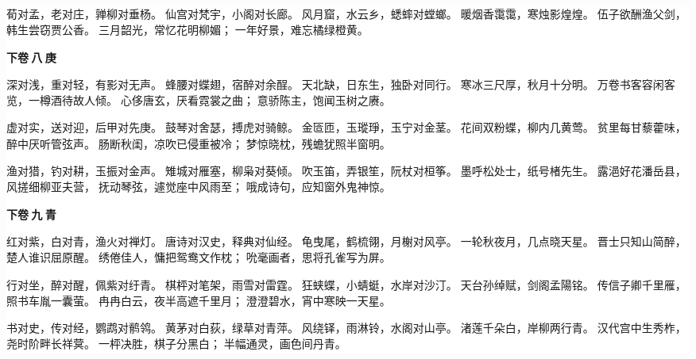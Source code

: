 荀对孟，老对庄，亸柳对垂杨。
仙宫对梵宇，小阁对长廊。
风月窟，水云乡，蟋蟀对螳螂。
暖烟香霭霭，寒烛影煌煌。
伍子欲酬渔父剑，韩生尝窃贾公香。
三月韶光，常忆花明柳媚；
一年好景，难忘橘绿橙黄。


**下卷 八 庚**

深对浅，重对轻，有影对无声。
蜂腰对蝶翅，宿醉对余酲。
天北缺，日东生，独卧对同行。
寒冰三尺厚，秋月十分明。
万卷书客容闲客览，一樽酒待故人倾。
心侈唐玄，厌看霓裳之曲；
意骄陈主，饱闻玉树之赓。

虚对实，送对迎，后甲对先庚。
鼓琴对舍瑟，搏虎对骑鲸。
金匼匝，玉瑽琤，玉宁对金茎。
花间双粉蝶，柳内几黄莺。
贫里每甘藜藿味，醉中厌听管弦声。
肠断秋闺，凉吹已侵重被冷；
梦惊晓枕，残蟾犹照半窗明。

渔对猎，钓对耕，玉振对金声。
雉城对雁塞，柳枭对葵倾。
吹玉笛，弄银笙，阮杖对桓筝。
墨呼松处士，纸号楮先生。
露浥好花潘岳县，风搓细柳亚夫营，
抚动琴弦，遽觉座中风雨至；
哦成诗句，应知窗外鬼神惊。

**下卷 九 青**

红对紫，白对青，渔火对禅灯。
唐诗对汉史，释典对仙经。
龟曳尾，鹤梳翎，月榭对风亭。
一轮秋夜月，几点晓天星。
晋士只知山简醉，楚人谁识屈原醒。
绣倦佳人，慵把鸳鸯文作枕；
吮毫画者，思将孔雀写为屏。

行对坐，醉对醒，佩紫对纡青。
棋枰对笔架，雨雪对雷霆。
狂蛱蝶，小蜻蜓，水岸对沙汀。
天台孙绰赋，剑阁孟陽铭。
传信子卿千里雁，照书车胤一囊萤。
冉冉白云，夜半高遮千里月；
澄澄碧水，宵中寒映一天星。

书对史，传对经，鹦鹉对鹡鸰。
黄茅对白荻，绿草对青萍。
风绕铎，雨淋铃，水阁对山亭。
渚莲千朵白，岸柳两行青。
汉代宫中生秀柞，尧时阶畔长祥蓂。
一枰决胜，棋子分黑白；
半幅通灵，画色间丹青。
